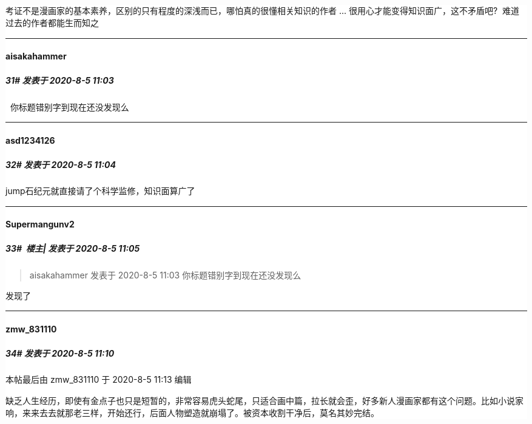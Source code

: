 考证不是漫画家的基本素养，区别的只有程度的深浅而已，哪怕真的很懂相关知识的作者 ...</blockquote>
很用心才能变得知识面广，这不矛盾吧?  难道过去的作者都能生而知之







*****

####  aisakahammer  
##### 31#       发表于 2020-8-5 11:03




  你标题错别字到现在还没发现么







*****

####  asd1234126  
##### 32#       发表于 2020-8-5 11:04




jump石纪元就直接请了个科学监修，知识面算广了







*****

####  Supermangunv2  
##### 33#         楼主| 发表于 2020-8-5 11:05



<blockquote>aisakahammer 发表于 2020-8-5 11:03
你标题错别字到现在还没发现么</blockquote>
发现了







*****

####  zmw_831110  
##### 34#       发表于 2020-8-5 11:10



 本帖最后由 zmw_831110 于 2020-8-5 11:13 编辑 

缺乏人生经历，即使有金点子也只是短暂的，非常容易虎头蛇尾，只适合画中篇，拉长就会歪，好多新人漫画家都有这个问题。比如小说家响，来来去去就那老三样，开始还行，后面人物塑造就崩塌了。被资本收割干净后，莫名其妙完结。
